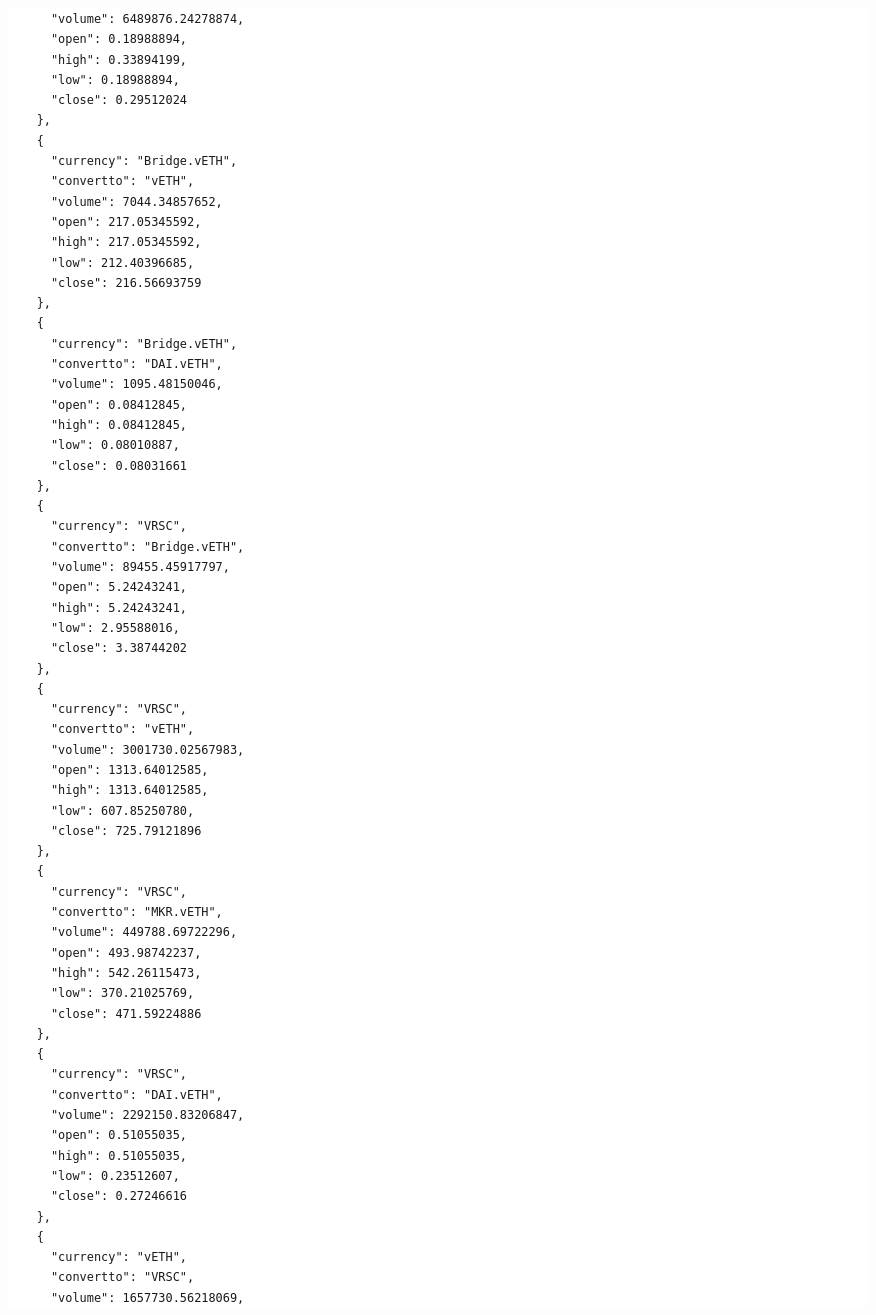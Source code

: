           "volume": 6489876.24278874,
          "open": 0.18988894,
          "high": 0.33894199,
          "low": 0.18988894,
          "close": 0.29512024
        },
        {
          "currency": "Bridge.vETH",
          "convertto": "vETH",
          "volume": 7044.34857652,
          "open": 217.05345592,
          "high": 217.05345592,
          "low": 212.40396685,
          "close": 216.56693759
        },
        {
          "currency": "Bridge.vETH",
          "convertto": "DAI.vETH",
          "volume": 1095.48150046,
          "open": 0.08412845,
          "high": 0.08412845,
          "low": 0.08010887,
          "close": 0.08031661
        },
        {
          "currency": "VRSC",
          "convertto": "Bridge.vETH",
          "volume": 89455.45917797,
          "open": 5.24243241,
          "high": 5.24243241,
          "low": 2.95588016,
          "close": 3.38744202
        },
        {
          "currency": "VRSC",
          "convertto": "vETH",
          "volume": 3001730.02567983,
          "open": 1313.64012585,
          "high": 1313.64012585,
          "low": 607.85250780,
          "close": 725.79121896
        },
        {
          "currency": "VRSC",
          "convertto": "MKR.vETH",
          "volume": 449788.69722296,
          "open": 493.98742237,
          "high": 542.26115473,
          "low": 370.21025769,
          "close": 471.59224886
        },
        {
          "currency": "VRSC",
          "convertto": "DAI.vETH",
          "volume": 2292150.83206847,
          "open": 0.51055035,
          "high": 0.51055035,
          "low": 0.23512607,
          "close": 0.27246616
        },
        {
          "currency": "vETH",
          "convertto": "VRSC",
          "volume": 1657730.56218069,